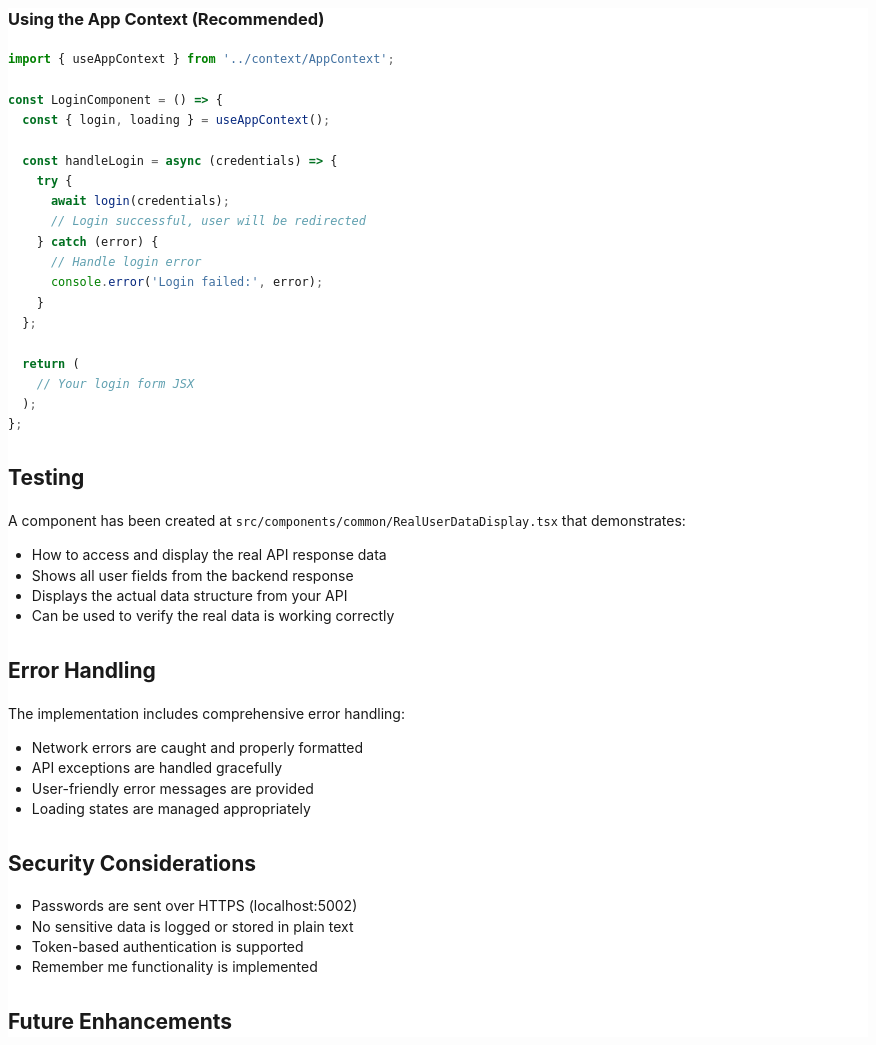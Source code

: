 ### Using the App Context (Recommended)

```typescript
import { useAppContext } from '../context/AppContext';

const LoginComponent = () => {
  const { login, loading } = useAppContext();
  
  const handleLogin = async (credentials) => {
    try {
      await login(credentials);
      // Login successful, user will be redirected
    } catch (error) {
      // Handle login error
      console.error('Login failed:', error);
    }
  };
  
  return (
    // Your login form JSX
  );
};
```

## Testing

A component has been created at `src/components/common/RealUserDataDisplay.tsx` that demonstrates:

- How to access and display the real API response data
- Shows all user fields from the backend response
- Displays the actual data structure from your API
- Can be used to verify the real data is working correctly

## Error Handling

The implementation includes comprehensive error handling:

- Network errors are caught and properly formatted
- API exceptions are handled gracefully
- User-friendly error messages are provided
- Loading states are managed appropriately

## Security Considerations

- Passwords are sent over HTTPS (localhost:5002)
- No sensitive data is logged or stored in plain text
- Token-based authentication is supported
- Remember me functionality is implemented

## Future Enhancements
